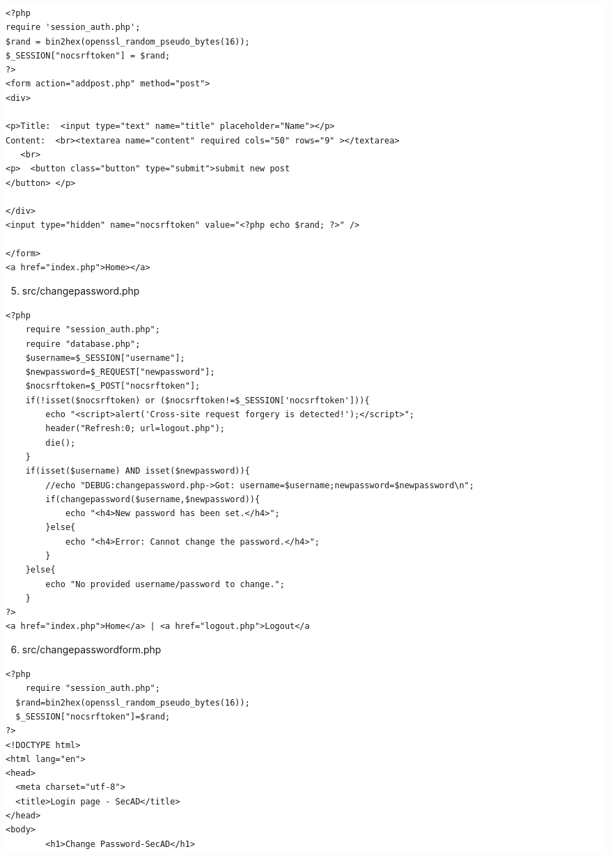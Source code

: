 ```
<?php
require 'session_auth.php';
$rand = bin2hex(openssl_random_pseudo_bytes(16));
$_SESSION["nocsrftoken"] = $rand;
?>
<form action="addpost.php" method="post"> 
<div>
 
<p>Title:  <input type="text" name="title" placeholder="Name"></p>
Content:  <br><textarea name="content" required cols="50" rows="9" ></textarea>
   <br>
<p>  <button class="button" type="submit">submit new post
</button> </p>

</div>
<input type="hidden" name="nocsrftoken" value="<?php echo $rand; ?>" />

</form>
<a href="index.php">Home></a>
```

5. src/changepassword.php

```
<?php
	require "session_auth.php";
	require "database.php";
	$username=$_SESSION["username"];
	$newpassword=$_REQUEST["newpassword"];
	$nocsrftoken=$_POST["nocsrftoken"];
	if(!isset($nocsrftoken) or ($nocsrftoken!=$_SESSION['nocsrftoken'])){
		echo "<script>alert('Cross-site request forgery is detected!');</script>";
		header("Refresh:0; url=logout.php");
		die();
	}
	if(isset($username) AND isset($newpassword)){
		//echo "DEBUG:changepassword.php->Got: username=$username;newpassword=$newpassword\n";
		if(changepassword($username,$newpassword)){
			echo "<h4>New password has been set.</h4>";
		}else{
			echo "<h4>Error: Cannot change the password.</h4>";
		}	
	}else{
		echo "No provided username/password to change.";
	}
?>
<a href="index.php">Home</a> | <a href="logout.php">Logout</a
```

6. src/changepasswordform.php

```
<?php
	require "session_auth.php";
  $rand=bin2hex(openssl_random_pseudo_bytes(16));
  $_SESSION["nocsrftoken"]=$rand;
?>
<!DOCTYPE html>
<html lang="en">
<head>
  <meta charset="utf-8">
  <title>Login page - SecAD</title>
</head>
<body>
      	<h1>Change Password-SecAD</h1>
```
